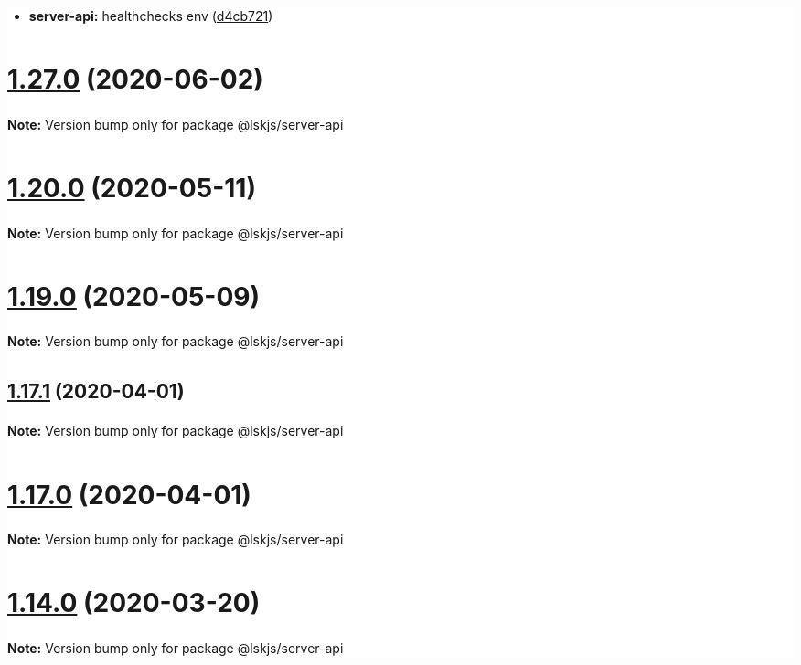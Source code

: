 * **server-api:** healthchecks env ([d4cb721](https://github.com/lskjs/lskjs/tree/master/packages/server-api/commit/d4cb7210215172309cfa0bc0ff29206c5f4544e5))





# [1.27.0](https://github.com/lskjs/lskjs/tree/master/packages/server-api/compare/v1.26.0...v1.27.0) (2020-06-02)

**Note:** Version bump only for package @lskjs/server-api





# [1.20.0](https://github.com/lskjs/lskjs/tree/master/packages/server-api/compare/v1.19.0...v1.20.0) (2020-05-11)

**Note:** Version bump only for package @lskjs/server-api





# [1.19.0](https://github.com/lskjs/lskjs/tree/master/packages/server-api/compare/v1.18.1...v1.19.0) (2020-05-09)

**Note:** Version bump only for package @lskjs/server-api





## [1.17.1](https://github.com/lskjs/lskjs/tree/master/packages/server-api/compare/v1.17.0...v1.17.1) (2020-04-01)

**Note:** Version bump only for package @lskjs/server-api





# [1.17.0](https://github.com/lskjs/lskjs/tree/master/packages/server-api/compare/v1.16.0...v1.17.0) (2020-04-01)

**Note:** Version bump only for package @lskjs/server-api





# [1.14.0](https://github.com/lskjs/lskjs/tree/master/packages/server-api/compare/v1.13.3...v1.14.0) (2020-03-20)

**Note:** Version bump only for package @lskjs/server-api



